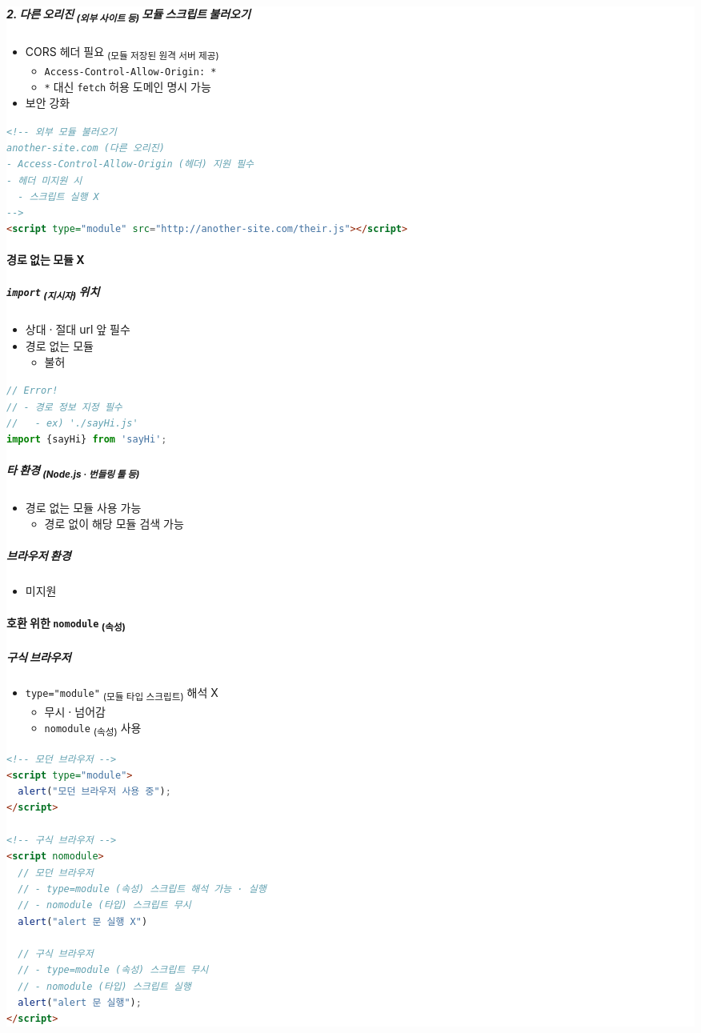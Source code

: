 ##### 2. 다른 오리진 <sub>(외부 사이트 등)</sub> 모듈 스크립트 불러오기
- CORS 헤더 필요 <sub>(모듈 저장된 원격 서버 제공)</sub>
  - `Access-Control-Allow-Origin: *`
  - `*` 대신 `fetch` 허용 도메인 명시 가능
- 보안 강화
```html
<!-- 외부 모듈 불러오기
another-site.com (다른 오리진)
- Access-Control-Allow-Origin (헤더) 지원 필수
- 헤더 미지원 시
  - 스크립트 실행 X
-->
<script type="module" src="http://another-site.com/their.js"></script>
```

#### 경로 없는 모듈 X

##### `import` <sub>(지시자)</sub> 위치
- 상대 · 절대 url 앞 필수
- 경로 없는 모듈
  - 불허
```javascript
// Error!
// - 경로 정보 지정 필수
//   - ex) './sayHi.js'
import {sayHi} from 'sayHi';
```

##### 타 환경 <sub>(Node.js · 번들링 툴 등)</sub>
- 경로 없는 모듈 사용 가능
  - 경로 없이 해당 모듈 검색 가능

##### 브라우저 환경
- 미지원

#### 호환 위한 `nomodule` <sub>(속성)</sub>

##### 구식 브라우저
- `type="module"` <sub>(모듈 타입 스크립트)</sub> 해석 X
  - 무시 · 넘어감
  - `nomodule` <sub>(속성)</sub> 사용
```html
<!-- 모던 브라우저 -->
<script type="module">
  alert("모던 브라우저 사용 중");
</script>

<!-- 구식 브라우저 -->
<script nomodule>
  // 모던 브라우저
  // - type=module (속성) 스크립트 해석 가능 · 실행
  // - nomodule (타입) 스크립트 무시
  alert("alert 문 실행 X")

  // 구식 브라우저
  // - type=module (속성) 스크립트 무시
  // - nomodule (타입) 스크립트 실행
  alert("alert 문 실행");
</script>
```
